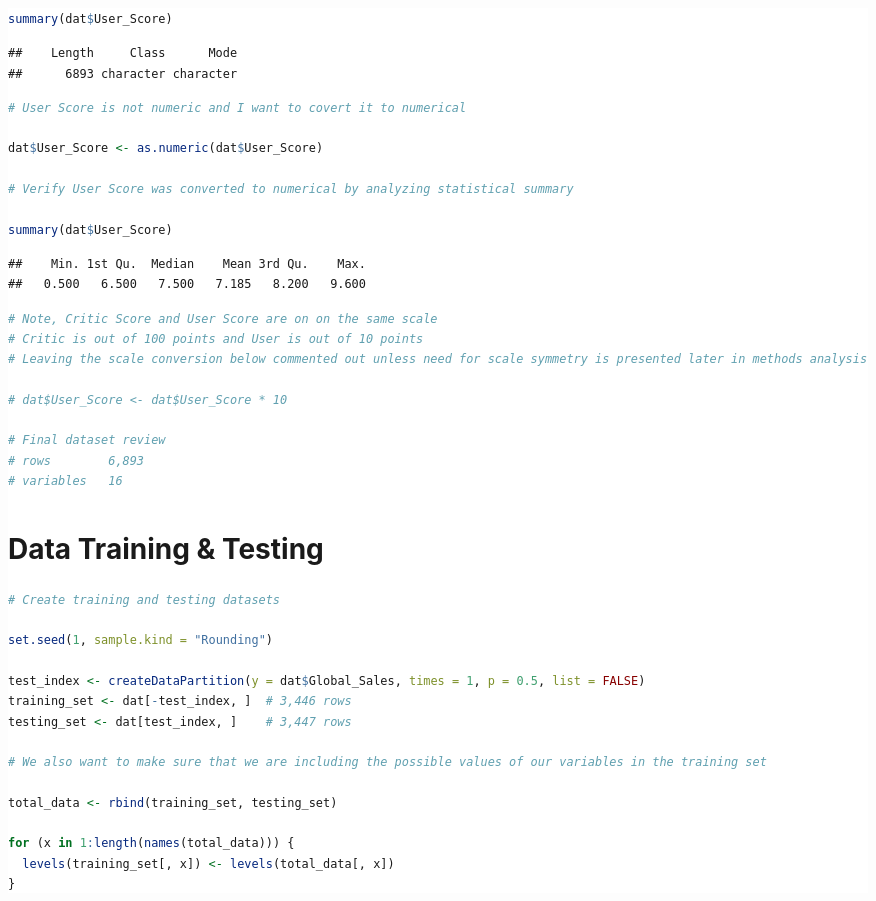 ``` r
summary(dat$User_Score)
```

    ##    Length     Class      Mode 
    ##      6893 character character

``` r
# User Score is not numeric and I want to covert it to numerical

dat$User_Score <- as.numeric(dat$User_Score)

# Verify User Score was converted to numerical by analyzing statistical summary

summary(dat$User_Score)
```

    ##    Min. 1st Qu.  Median    Mean 3rd Qu.    Max. 
    ##   0.500   6.500   7.500   7.185   8.200   9.600

``` r
# Note, Critic Score and User Score are on on the same scale
# Critic is out of 100 points and User is out of 10 points
# Leaving the scale conversion below commented out unless need for scale symmetry is presented later in methods analysis

# dat$User_Score <- dat$User_Score * 10

# Final dataset review
# rows        6,893
# variables   16
```

# Data Training & Testing

``` r
# Create training and testing datasets

set.seed(1, sample.kind = "Rounding")

test_index <- createDataPartition(y = dat$Global_Sales, times = 1, p = 0.5, list = FALSE)
training_set <- dat[-test_index, ]  # 3,446 rows
testing_set <- dat[test_index, ]    # 3,447 rows

# We also want to make sure that we are including the possible values of our variables in the training set

total_data <- rbind(training_set, testing_set)

for (x in 1:length(names(total_data))) {
  levels(training_set[, x]) <- levels(total_data[, x])
}
```
